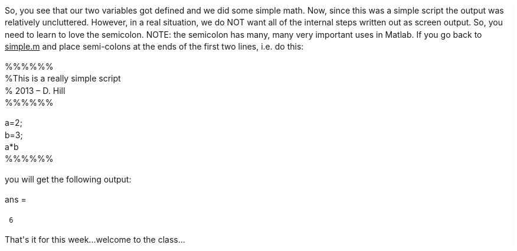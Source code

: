 So, you see that our two variables got defined and we did some simple math. Now, since this was a simple script the output was relatively uncluttered. However, in a real situation, we do NOT want all of the internal steps written out as screen output. So, you need to learn to love the semicolon. NOTE: the semicolon has many, many very important uses in Matlab. If you go back to [simple.m](https://github.com/dfosterhill/matlab_class/blob/main/scripts/week1/simple.m) and place semi-colons at the ends of the first two lines, i.e. do this: 

%%%%%%  
%This is a really simple script  
% 2013 – D. Hill  
%%%%%%

a=2;  
b=3;  
a*b  
%%%%%%

you will get the following output:

ans =

     6
     
That's it for this week...welcome to the class...     
     
